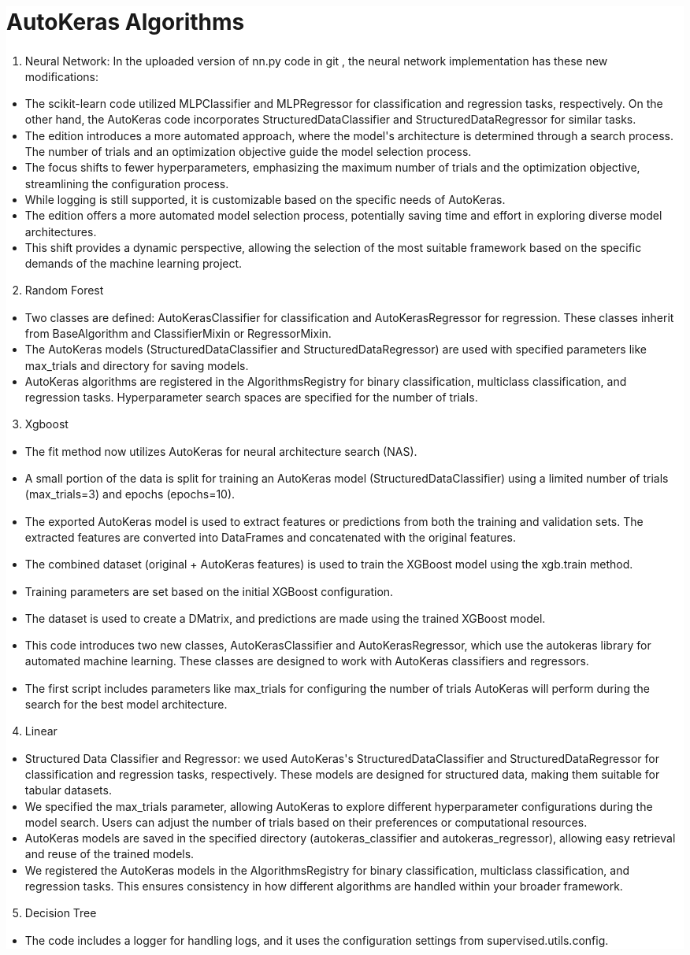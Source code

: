 # AutoKeras Algorithms

1.	Neural Network:
In the uploaded version of nn.py code in git , the neural network implementation has these new modifications:
-	The scikit-learn code utilized MLPClassifier and MLPRegressor for classification and regression tasks, respectively. On the other hand, the AutoKeras code incorporates StructuredDataClassifier and StructuredDataRegressor for similar tasks.
-	The edition introduces a more automated approach, where the model's architecture is determined through a search process. The number of trials and an optimization objective guide the model selection process.
-	The focus shifts to fewer hyperparameters, emphasizing the maximum number of trials and the optimization objective, streamlining the configuration process.
-	While logging is still supported, it is customizable based on the specific needs of AutoKeras.
-	The edition offers a more automated model selection process, potentially saving time and effort in exploring diverse model architectures.
-	This shift provides a dynamic perspective, allowing the selection of the most suitable framework based on the specific demands of the machine learning project.
2.	Random Forest

-	Two classes are defined: AutoKerasClassifier for classification and AutoKerasRegressor for regression.
These classes inherit from BaseAlgorithm and ClassifierMixin or RegressorMixin.
-	The AutoKeras models (StructuredDataClassifier and StructuredDataRegressor) are used with specified parameters like max_trials and directory for saving models.
-	AutoKeras algorithms are registered in the AlgorithmsRegistry for binary classification, multiclass classification, and regression tasks.
Hyperparameter search spaces are specified for the number of trials.

3.	Xgboost 

-	The fit method now utilizes AutoKeras for neural architecture search (NAS).
-	A small portion of the data is split for training an AutoKeras model (StructuredDataClassifier) using a limited number of trials (max_trials=3) and epochs (epochs=10).
-	The exported AutoKeras model is used to extract features or predictions from both the training and validation sets. The extracted features are converted into DataFrames and concatenated with the original features.
-	The combined dataset (original + AutoKeras features) is used to train the XGBoost model using the xgb.train method.
-	Training parameters are set based on the initial XGBoost configuration.
-	The dataset is used to create a DMatrix, and predictions are made using the trained XGBoost model.
-	This code introduces two new classes, AutoKerasClassifier and AutoKerasRegressor, which use the autokeras library for automated machine learning. These classes are designed to work with AutoKeras classifiers and regressors.

-	The first script includes parameters like max_trials for configuring the number of trials AutoKeras will perform during the search for the best model architecture.
4.	Linear

-	Structured Data Classifier and Regressor: we used AutoKeras's StructuredDataClassifier and StructuredDataRegressor for classification and regression tasks, respectively. These models are designed for structured data, making them suitable for tabular datasets.
-	We specified the max_trials parameter, allowing AutoKeras to explore different hyperparameter configurations during the model search. Users can adjust the number of trials based on their preferences or computational resources.
-	AutoKeras models are saved in the specified directory (autokeras_classifier and autokeras_regressor), allowing easy retrieval and reuse of the trained models.
-	We registered the AutoKeras models in the AlgorithmsRegistry for binary classification, multiclass classification, and regression tasks. This ensures consistency in how different algorithms are handled within your broader framework.
5.	Decision Tree
-	The code includes a logger for handling logs, and it uses the configuration settings from supervised.utils.config.
